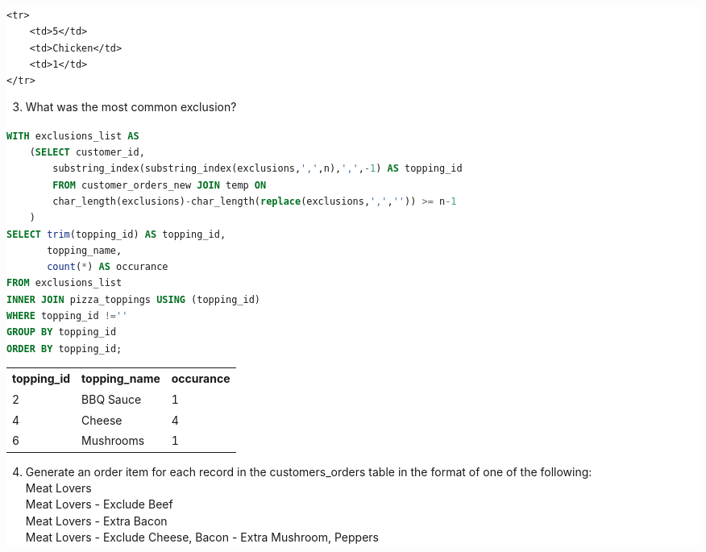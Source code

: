     <tr>
        <td>5</td>
        <td>Chicken</td>
        <td>1</td>
    </tr>
</table>

3. What was the most common exclusion?
```sql
WITH exclusions_list AS  
	(SELECT customer_id,
		substring_index(substring_index(exclusions,',',n),',',-1) AS topping_id
		FROM customer_orders_new JOIN temp ON
		char_length(exclusions)-char_length(replace(exclusions,',','')) >= n-1
	) 
SELECT trim(topping_id) AS topping_id,
	   topping_name,
	   count(*) AS occurance
FROM exclusions_list 
INNER JOIN pizza_toppings USING (topping_id)
WHERE topping_id !=''
GROUP BY topping_id
ORDER BY topping_id;
```
<table>
    <tr>
        <th>topping_id</th>
        <th>topping_name</th>
        <th>occurance</th>
    </tr>
    <tr>
        <td>2</td>
        <td>BBQ Sauce</td>
        <td>1</td>
    </tr>
    <tr>
        <td>4</td>
        <td>Cheese</td>
        <td>4</td>
    </tr>
    <tr>
        <td>6</td>
        <td>Mushrooms</td>
        <td>1</td>
    </tr>
</table>

4. Generate an order item for each record in the customers_orders table in the format of one of the following:<br>
        Meat Lovers <br>
        Meat Lovers - Exclude Beef <br>
        Meat Lovers - Extra Bacon <br>
        Meat Lovers - Exclude Cheese, Bacon - Extra Mushroom, Peppers
